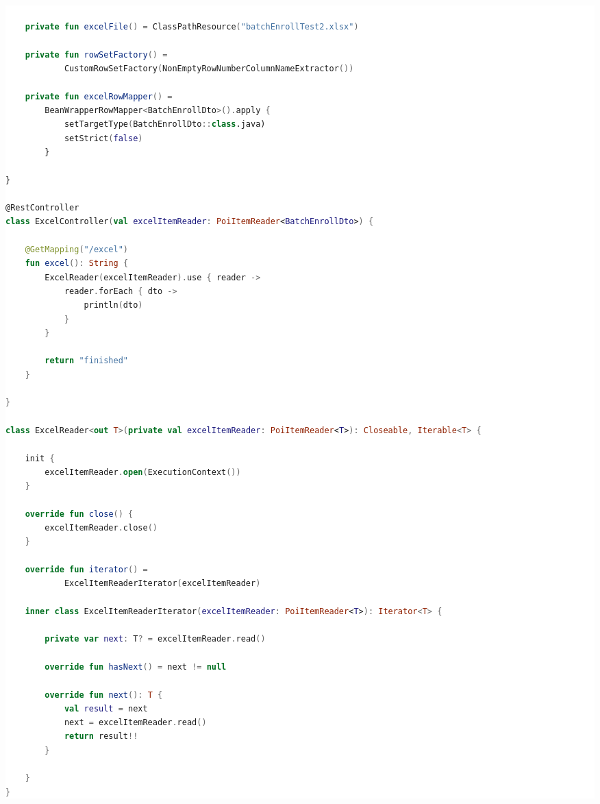 ```kotlin

    private fun excelFile() = ClassPathResource("batchEnrollTest2.xlsx")

    private fun rowSetFactory() =
            CustomRowSetFactory(NonEmptyRowNumberColumnNameExtractor())

    private fun excelRowMapper() =
        BeanWrapperRowMapper<BatchEnrollDto>().apply {
            setTargetType(BatchEnrollDto::class.java)
            setStrict(false)
        }

}

@RestController
class ExcelController(val excelItemReader: PoiItemReader<BatchEnrollDto>) {

    @GetMapping("/excel")
    fun excel(): String {
        ExcelReader(excelItemReader).use { reader ->
            reader.forEach { dto ->
                println(dto)
            }
        }

        return "finished"
    }

}

class ExcelReader<out T>(private val excelItemReader: PoiItemReader<T>): Closeable, Iterable<T> {

    init {
        excelItemReader.open(ExecutionContext())
    }

    override fun close() {
        excelItemReader.close()
    }

    override fun iterator() =
            ExcelItemReaderIterator(excelItemReader)

    inner class ExcelItemReaderIterator(excelItemReader: PoiItemReader<T>): Iterator<T> {

        private var next: T? = excelItemReader.read()

        override fun hasNext() = next != null

        override fun next(): T {
            val result = next
            next = excelItemReader.read()
            return result!!
        }

    }
}
```
